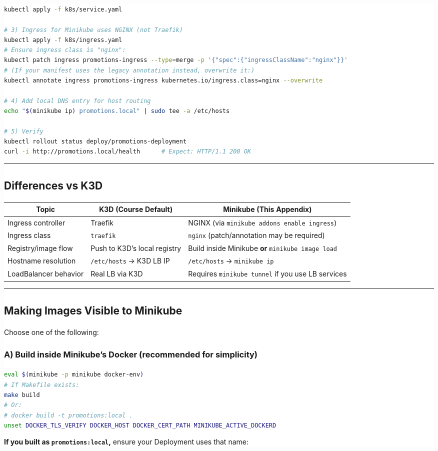 ```bash
kubectl apply -f k8s/service.yaml

# 3) Ingress for Minikube uses NGINX (not Traefik)
kubectl apply -f k8s/ingress.yaml
# Ensure ingress class is "nginx":
kubectl patch ingress promotions-ingress --type=merge -p '{"spec":{"ingressClassName":"nginx"}}'
# (If your manifest uses the legacy annotation instead, overwrite it:)
kubectl annotate ingress promotions-ingress kubernetes.io/ingress.class=nginx --overwrite

# 4) Add local DNS entry for host routing
echo "$(minikube ip) promotions.local" | sudo tee -a /etc/hosts

# 5) Verify
kubectl rollout status deploy/promotions-deployment
curl -i http://promotions.local/health      # Expect: HTTP/1.1 200 OK
```

---

## Differences vs K3D

| Topic                 | K3D (Course Default)         | Minikube (This Appendix)                           |
| --------------------- | ---------------------------- | -------------------------------------------------- |
| Ingress controller    | Traefik                      | NGINX (via `minikube addons enable ingress`)       |
| Ingress class         | `traefik`                    | `nginx` (patch/annotation may be required)         |
| Registry/image flow   | Push to K3D’s local registry | Build inside Minikube **or** `minikube image load` |
| Hostname resolution   | `/etc/hosts` → K3D LB IP     | `/etc/hosts` → `minikube ip`                       |
| LoadBalancer behavior | Real LB via K3D              | Requires `minikube tunnel` if you use LB services  |

---

## Making Images Visible to Minikube

Choose one of the following:

### A) Build inside Minikube’s Docker (recommended for simplicity)

```bash
eval $(minikube -p minikube docker-env)
# If Makefile exists:
make build
# Or:
# docker build -t promotions:local .
unset DOCKER_TLS_VERIFY DOCKER_HOST DOCKER_CERT_PATH MINIKUBE_ACTIVE_DOCKERD
```

**If you built as `promotions:local`,** ensure your Deployment uses that name:
